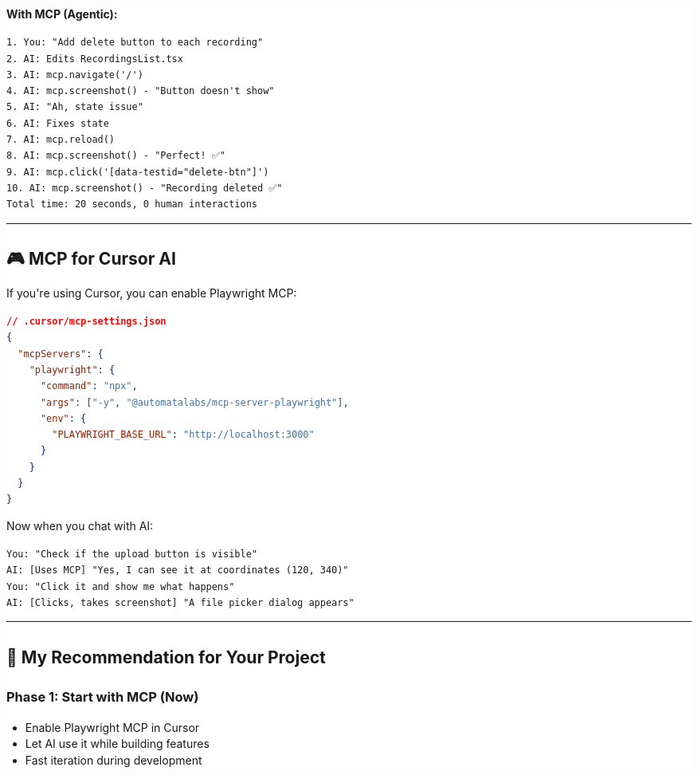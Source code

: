 **With MCP (Agentic):**

```
1. You: "Add delete button to each recording"
2. AI: Edits RecordingsList.tsx
3. AI: mcp.navigate('/')
4. AI: mcp.screenshot() - "Button doesn't show"
5. AI: "Ah, state issue"
6. AI: Fixes state
7. AI: mcp.reload()
8. AI: mcp.screenshot() - "Perfect! ✅"
9. AI: mcp.click('[data-testid="delete-btn"]')
10. AI: mcp.screenshot() - "Recording deleted ✅"
Total time: 20 seconds, 0 human interactions
```

---

## 🎮 MCP for Cursor AI

If you're using Cursor, you can enable Playwright MCP:

```json
// .cursor/mcp-settings.json
{
  "mcpServers": {
    "playwright": {
      "command": "npx",
      "args": ["-y", "@automatalabs/mcp-server-playwright"],
      "env": {
        "PLAYWRIGHT_BASE_URL": "http://localhost:3000"
      }
    }
  }
}
```

Now when you chat with AI:

```
You: "Check if the upload button is visible"
AI: [Uses MCP] "Yes, I can see it at coordinates (120, 340)"
You: "Click it and show me what happens"
AI: [Clicks, takes screenshot] "A file picker dialog appears"
```

---

## 🚀 My Recommendation for Your Project

### Phase 1: Start with MCP (Now)

- Enable Playwright MCP in Cursor
- Let AI use it while building features
- Fast iteration during development
